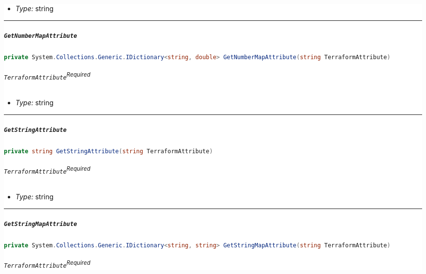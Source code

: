 - *Type:* string

---

##### `GetNumberMapAttribute` <a name="GetNumberMapAttribute" id="@cdktf/provider-opentelekomcloud.dataOpentelekomcloudHssHostGroupsV5.DataOpentelekomcloudHssHostGroupsV5GroupsOutputReference.getNumberMapAttribute"></a>

```csharp
private System.Collections.Generic.IDictionary<string, double> GetNumberMapAttribute(string TerraformAttribute)
```

###### `TerraformAttribute`<sup>Required</sup> <a name="TerraformAttribute" id="@cdktf/provider-opentelekomcloud.dataOpentelekomcloudHssHostGroupsV5.DataOpentelekomcloudHssHostGroupsV5GroupsOutputReference.getNumberMapAttribute.parameter.terraformAttribute"></a>

- *Type:* string

---

##### `GetStringAttribute` <a name="GetStringAttribute" id="@cdktf/provider-opentelekomcloud.dataOpentelekomcloudHssHostGroupsV5.DataOpentelekomcloudHssHostGroupsV5GroupsOutputReference.getStringAttribute"></a>

```csharp
private string GetStringAttribute(string TerraformAttribute)
```

###### `TerraformAttribute`<sup>Required</sup> <a name="TerraformAttribute" id="@cdktf/provider-opentelekomcloud.dataOpentelekomcloudHssHostGroupsV5.DataOpentelekomcloudHssHostGroupsV5GroupsOutputReference.getStringAttribute.parameter.terraformAttribute"></a>

- *Type:* string

---

##### `GetStringMapAttribute` <a name="GetStringMapAttribute" id="@cdktf/provider-opentelekomcloud.dataOpentelekomcloudHssHostGroupsV5.DataOpentelekomcloudHssHostGroupsV5GroupsOutputReference.getStringMapAttribute"></a>

```csharp
private System.Collections.Generic.IDictionary<string, string> GetStringMapAttribute(string TerraformAttribute)
```

###### `TerraformAttribute`<sup>Required</sup> <a name="TerraformAttribute" id="@cdktf/provider-opentelekomcloud.dataOpentelekomcloudHssHostGroupsV5.DataOpentelekomcloudHssHostGroupsV5GroupsOutputReference.getStringMapAttribute.parameter.terraformAttribute"></a>
